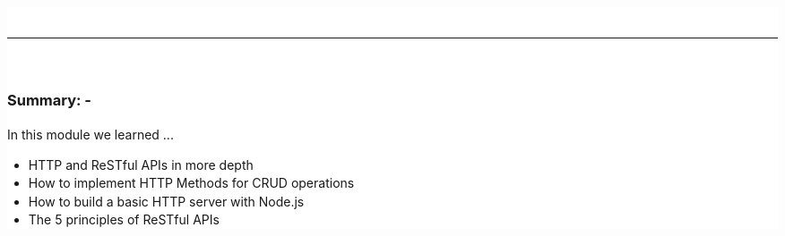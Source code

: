 <br>

---

<br>

### **Summary: -**

In this module we learned ...

- HTTP and ReSTful APIs in more depth
- How to implement HTTP Methods for CRUD operations
- How to build a basic HTTP server with Node.js
- The 5 principles of ReSTful APIs
